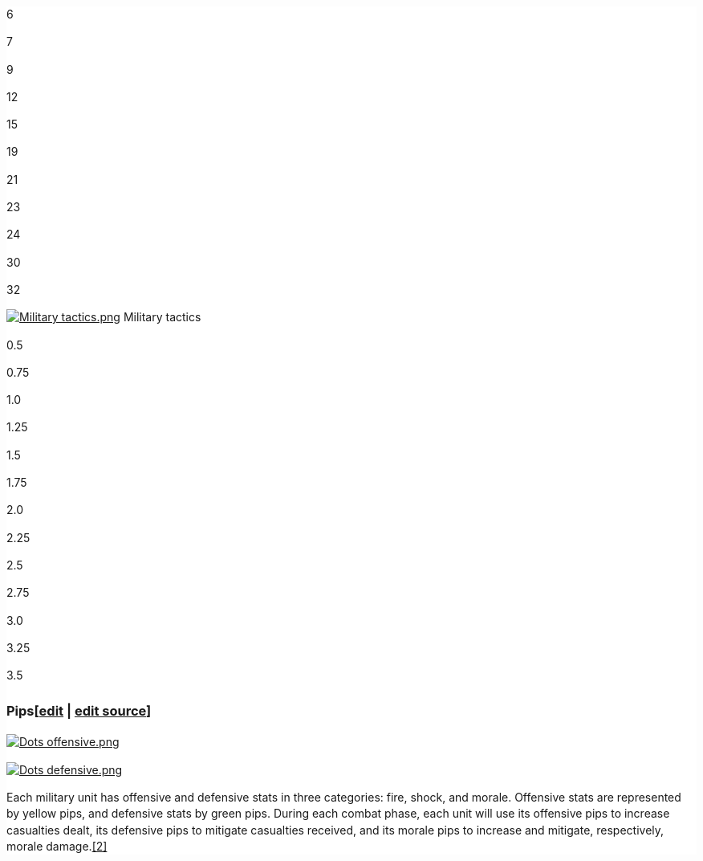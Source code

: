 6

7

9

12

15

19

21

23

24

30

32

[![Military tactics.png](/images/thumb/4/4f/Military_tactics.png/28px-Military_tactics.png)](/Military_tactics "Military tactics") Military tactics

0.5

0.75

1.0

1.25

1.5

1.75

2.0

2.25

2.5

2.75

3.0

3.25

3.5

### Pips\[[edit](/index.php?title=Land_warfare&veaction=edit&section=23 "Edit section: Pips") | [edit source](/index.php?title=Land_warfare&action=edit&section=23 "Edit section: Pips")\]

[![Dots offensive.png](/images/6/60/Dots_offensive.png)](/File:Dots_offensive.png)

[![Dots defensive.png](/images/d/d3/Dots_defensive.png)](/File:Dots_defensive.png)

Each military unit has offensive and defensive stats in three categories: fire, shock, and morale. Offensive stats are represented by yellow pips, and defensive stats by green pips. During each combat phase, each unit will use its offensive pips to increase casualties dealt, its defensive pips to mitigate casualties received, and its morale pips to increase and mitigate, respectively, morale damage.[\[2\]](#cite_note-2)
